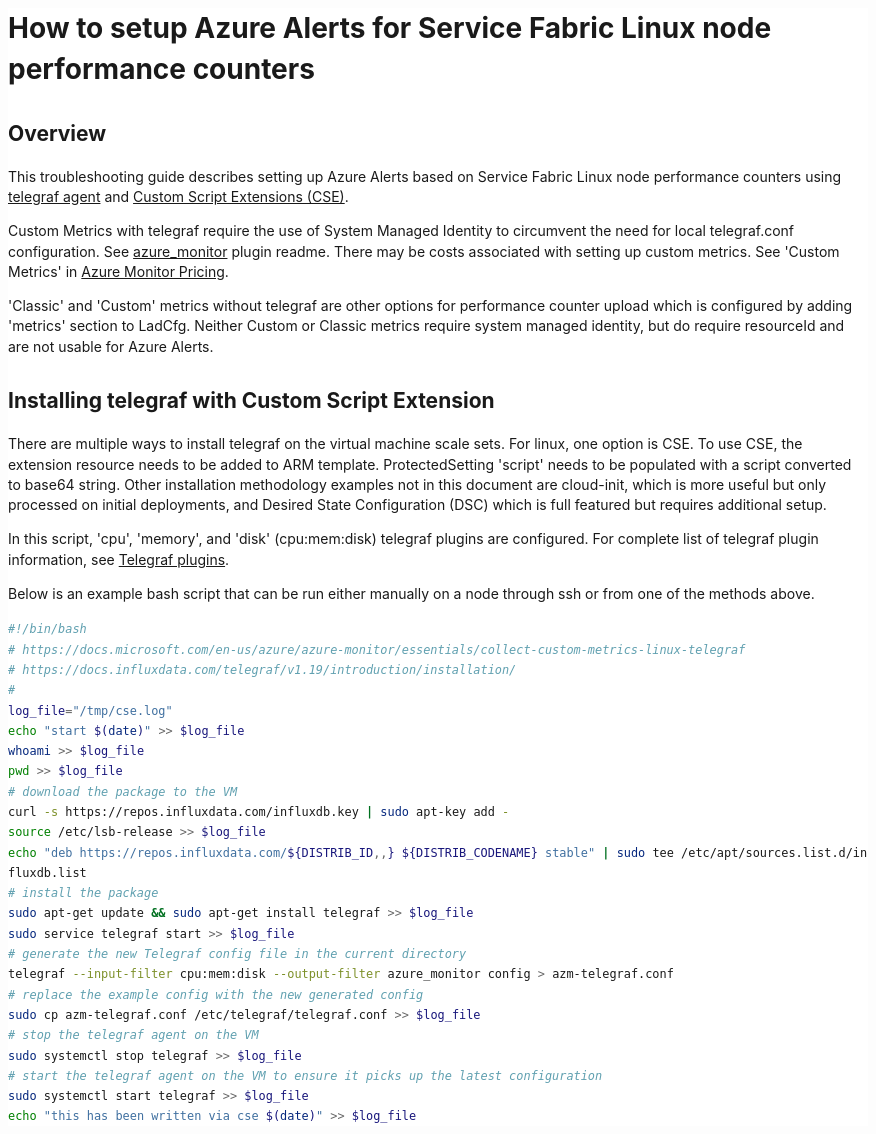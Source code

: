# How to setup Azure Alerts for Service Fabric Linux node performance counters

## Overview

This troubleshooting guide describes setting up Azure Alerts based on Service Fabric Linux node performance counters using [telegraf agent](https://docs.microsoft.com/en-us/azure/azure-monitor/essentials/collect-custom-metrics-linux-telegraf) and [Custom Script Extensions (CSE)](https://docs.microsoft.com/en-us/azure/virtual-machines/extensions/custom-script-linux).  

Custom Metrics with telegraf require the use of System Managed Identity to circumvent the need for local telegraf.conf configuration. See [azure_monitor](https://github.com/influxdata/telegraf/tree/master/plugins/outputs/azure_monitor) plugin readme. There may be costs associated with setting up custom metrics. See 'Custom Metrics' in [Azure Monitor Pricing](https://azure.microsoft.com//pricing/details/monitor/).

'Classic' and 'Custom' metrics without telegraf are other options for performance counter upload which is configured by adding 'metrics' section to LadCfg. Neither Custom or Classic metrics require system managed identity, but do require resourceId and are not usable for Azure Alerts.  

## Installing telegraf with Custom Script Extension

There are multiple ways to install telegraf on the virtual machine scale sets. For linux, one option is CSE. To use CSE, the extension resource needs to be added to ARM template. ProtectedSetting 'script' needs to be populated with a script converted to base64 string. Other installation methodology examples not in this document are cloud-init, which is more useful but only processed on initial deployments, and Desired State Configuration (DSC) which is full featured but requires additional setup.

In this script, 'cpu', 'memory', and 'disk' (cpu:mem:disk) telegraf plugins are configured. For complete list of telegraf plugin information, see [Telegraf plugins](https://docs.influxdata.com/telegraf/v1.19/plugins/).

Below is an example bash script that can be run either manually on a node through ssh or from one of the methods above.  

```bash
#!/bin/bash
# https://docs.microsoft.com/en-us/azure/azure-monitor/essentials/collect-custom-metrics-linux-telegraf
# https://docs.influxdata.com/telegraf/v1.19/introduction/installation/
#
log_file="/tmp/cse.log"
echo "start $(date)" >> $log_file
whoami >> $log_file
pwd >> $log_file
# download the package to the VM 
curl -s https://repos.influxdata.com/influxdb.key | sudo apt-key add -
source /etc/lsb-release >> $log_file
echo "deb https://repos.influxdata.com/${DISTRIB_ID,,} ${DISTRIB_CODENAME} stable" | sudo tee /etc/apt/sources.list.d/influxdb.list
# install the package
sudo apt-get update && sudo apt-get install telegraf >> $log_file
sudo service telegraf start >> $log_file
# generate the new Telegraf config file in the current directory
telegraf --input-filter cpu:mem:disk --output-filter azure_monitor config > azm-telegraf.conf
# replace the example config with the new generated config
sudo cp azm-telegraf.conf /etc/telegraf/telegraf.conf >> $log_file
# stop the telegraf agent on the VM
sudo systemctl stop telegraf >> $log_file
# start the telegraf agent on the VM to ensure it picks up the latest configuration
sudo systemctl start telegraf >> $log_file
echo "this has been written via cse $(date)" >> $log_file
```
